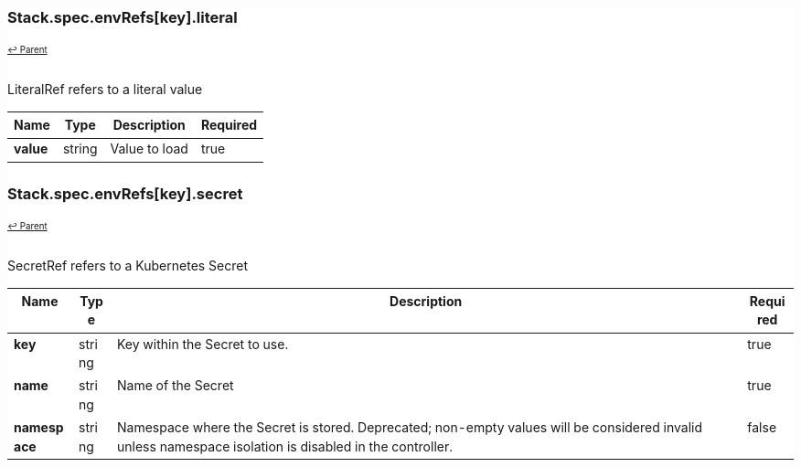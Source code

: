 </table>


### Stack.spec.envRefs[key].literal
<sup><sup>[↩ Parent](#stackspecenvrefskey-1)</sup></sup>



LiteralRef refers to a literal value

<table>
    <thead>
        <tr>
            <th>Name</th>
            <th>Type</th>
            <th>Description</th>
            <th>Required</th>
        </tr>
    </thead>
    <tbody><tr>
        <td><b>value</b></td>
        <td>string</td>
        <td>
          Value to load<br/>
        </td>
        <td>true</td>
      </tr></tbody>
</table>


### Stack.spec.envRefs[key].secret
<sup><sup>[↩ Parent](#stackspecenvrefskey-1)</sup></sup>



SecretRef refers to a Kubernetes Secret

<table>
    <thead>
        <tr>
            <th>Name</th>
            <th>Type</th>
            <th>Description</th>
            <th>Required</th>
        </tr>
    </thead>
    <tbody><tr>
        <td><b>key</b></td>
        <td>string</td>
        <td>
          Key within the Secret to use.<br/>
        </td>
        <td>true</td>
      </tr><tr>
        <td><b>name</b></td>
        <td>string</td>
        <td>
          Name of the Secret<br/>
        </td>
        <td>true</td>
      </tr><tr>
        <td><b>namespace</b></td>
        <td>string</td>
        <td>
          Namespace where the Secret is stored. Deprecated; non-empty values will be considered invalid unless namespace isolation is disabled in the controller.<br/>
        </td>
        <td>false</td>